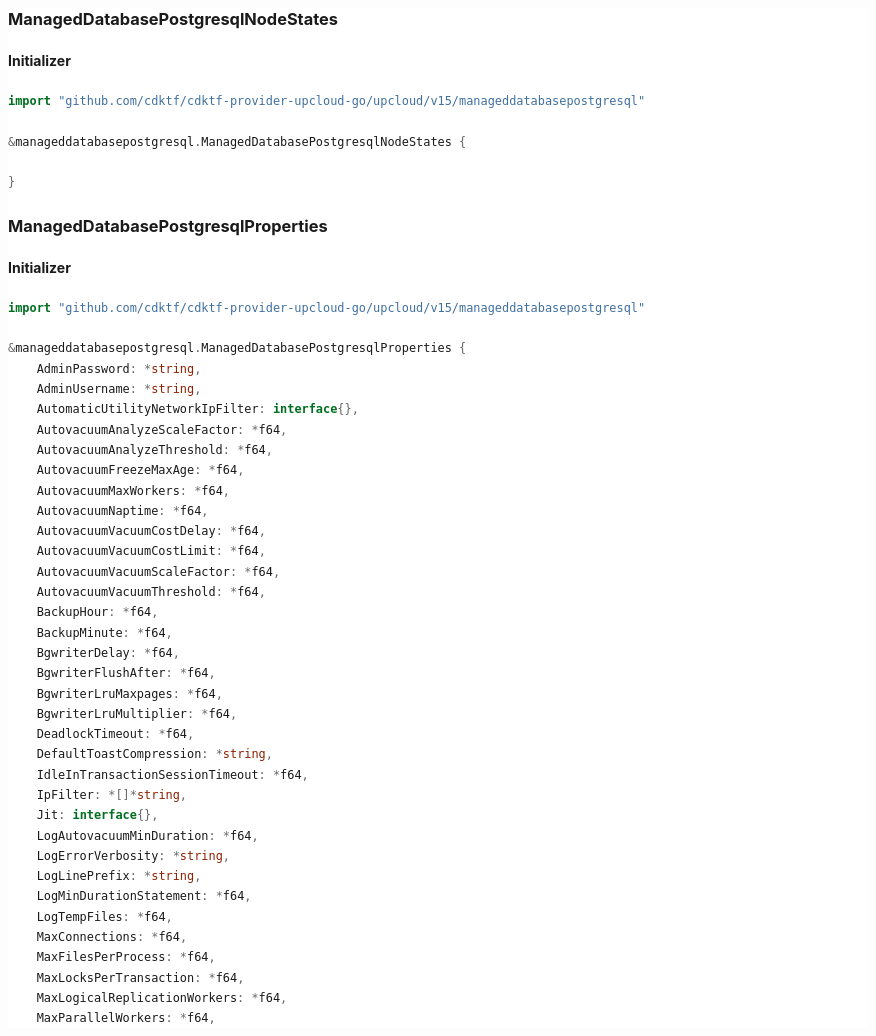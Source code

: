 
### ManagedDatabasePostgresqlNodeStates <a name="ManagedDatabasePostgresqlNodeStates" id="@cdktf/provider-upcloud.managedDatabasePostgresql.ManagedDatabasePostgresqlNodeStates"></a>

#### Initializer <a name="Initializer" id="@cdktf/provider-upcloud.managedDatabasePostgresql.ManagedDatabasePostgresqlNodeStates.Initializer"></a>

```go
import "github.com/cdktf/cdktf-provider-upcloud-go/upcloud/v15/manageddatabasepostgresql"

&manageddatabasepostgresql.ManagedDatabasePostgresqlNodeStates {

}
```


### ManagedDatabasePostgresqlProperties <a name="ManagedDatabasePostgresqlProperties" id="@cdktf/provider-upcloud.managedDatabasePostgresql.ManagedDatabasePostgresqlProperties"></a>

#### Initializer <a name="Initializer" id="@cdktf/provider-upcloud.managedDatabasePostgresql.ManagedDatabasePostgresqlProperties.Initializer"></a>

```go
import "github.com/cdktf/cdktf-provider-upcloud-go/upcloud/v15/manageddatabasepostgresql"

&manageddatabasepostgresql.ManagedDatabasePostgresqlProperties {
	AdminPassword: *string,
	AdminUsername: *string,
	AutomaticUtilityNetworkIpFilter: interface{},
	AutovacuumAnalyzeScaleFactor: *f64,
	AutovacuumAnalyzeThreshold: *f64,
	AutovacuumFreezeMaxAge: *f64,
	AutovacuumMaxWorkers: *f64,
	AutovacuumNaptime: *f64,
	AutovacuumVacuumCostDelay: *f64,
	AutovacuumVacuumCostLimit: *f64,
	AutovacuumVacuumScaleFactor: *f64,
	AutovacuumVacuumThreshold: *f64,
	BackupHour: *f64,
	BackupMinute: *f64,
	BgwriterDelay: *f64,
	BgwriterFlushAfter: *f64,
	BgwriterLruMaxpages: *f64,
	BgwriterLruMultiplier: *f64,
	DeadlockTimeout: *f64,
	DefaultToastCompression: *string,
	IdleInTransactionSessionTimeout: *f64,
	IpFilter: *[]*string,
	Jit: interface{},
	LogAutovacuumMinDuration: *f64,
	LogErrorVerbosity: *string,
	LogLinePrefix: *string,
	LogMinDurationStatement: *f64,
	LogTempFiles: *f64,
	MaxConnections: *f64,
	MaxFilesPerProcess: *f64,
	MaxLocksPerTransaction: *f64,
	MaxLogicalReplicationWorkers: *f64,
	MaxParallelWorkers: *f64,
```